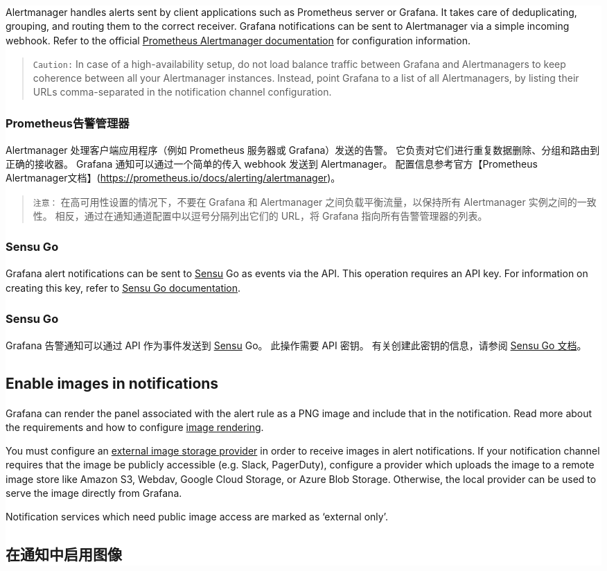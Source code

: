Alertmanager handles alerts sent by client applications such as Prometheus server or Grafana. It takes care of deduplicating, grouping, and routing them to the correct receiver. Grafana notifications can be sent to Alertmanager via a simple incoming webhook. Refer to the official [Prometheus Alertmanager documentation](https://prometheus.io/docs/alerting/alertmanager) for configuration information.

> `Caution:` In case of a high-availability setup, do not load balance traffic between Grafana and Alertmanagers to keep coherence between all your Alertmanager instances. Instead, point Grafana to a list of all Alertmanagers, by listing their URLs comma-separated in the notification channel configuration.


### Prometheus告警管理器

Alertmanager 处理客户端应用程序（例如 Prometheus 服务器或 Grafana）发送的告警。 它负责对它们进行重复数据删除、分组和路由到正确的接收器。 Grafana 通知可以通过一个简单的传入 webhook 发送到 Alertmanager。 配置信息参考官方【Prometheus Alertmanager文档】(https://prometheus.io/docs/alerting/alertmanager)。

> `注意：` 在高可用性设置的情况下，不要在 Grafana 和 Alertmanager 之间负载平衡流量，以保持所有 Alertmanager 实例之间的一致性。 相反，通过在通知通道配置中以逗号分隔列出它们的 URL，将 Grafana 指向所有告警管理器的列表。


### Sensu Go

Grafana alert notifications can be sent to [Sensu](https://grafana.com/docs/grafana/latest/alerting/old-alerting/notifications/(https://sensu.io)) Go as events via the API. This operation requires an API key. For information on creating this key, refer to [Sensu Go documentation](https://docs.sensu.io/sensu-go/latest/operations/control-access/use-apikeys/#api-key-authentication).

### Sensu Go

Grafana 告警通知可以通过 API 作为事件发送到 [Sensu](https://grafana.com/docs/grafana/latest/alerting/old-alerting/notifications/(https://sensu.io)) Go。 此操作需要 API 密钥。 有关创建此密钥的信息，请参阅 [Sensu Go 文档](https://docs.sensu.io/sensu-go/latest/operations/control-access/use-apikeys/#api-key-authentication)。

## Enable images in notifications

Grafana can render the panel associated with the alert rule as a PNG image and include that in the notification. Read more about the requirements and how to configure [image rendering](https://grafana.com/docs/grafana/latest/image-rendering/).

You must configure an [external image storage provider](https://grafana.com/docs/grafana/latest/administration/configuration/#external-image-storage) in order to receive images in alert notifications. If your notification channel requires that the image be publicly accessible (e.g. Slack, PagerDuty), configure a provider which uploads the image to a remote image store like Amazon S3, Webdav, Google Cloud Storage, or Azure Blob Storage. Otherwise, the local provider can be used to serve the image directly from Grafana.

Notification services which need public image access are marked as ‘external only’.


<a name="enable-images-in-notifications-external-image-store"></a>

## 在通知中启用图像
